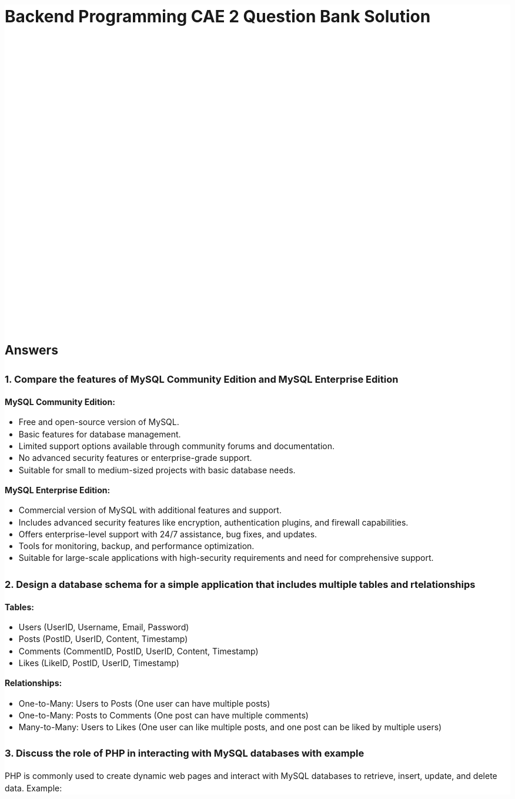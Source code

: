 # Backend Programming CAE 2 Question Bank Solution

<div style="position: relative; width: 100%; height: auto; max-width: 100%; padding-top: 56.25%;">
  <iframe src="https://drive.google.com/file/d/1607z_XHe7AJG1W8nnKLwAOT-kNFVDnt3/preview" style="position: absolute; top: 0; left: 0; width: 100%; height: 100%;" frameborder="0" scrolling="no"></iframe>
</div>

## Answers

### 1. Compare the features of MySQL Community Edition and MySQL Enterprise Edition

**MySQL Community Edition:**

- Free and open-source version of MySQL.
- Basic features for database management.
- Limited support options available through community forums and documentation.
- No advanced security features or enterprise-grade support.
- Suitable for small to medium-sized projects with basic database needs.

**MySQL Enterprise Edition:**

- Commercial version of MySQL with additional features and support.
- Includes advanced security features like encryption, authentication plugins, and firewall capabilities.
- Offers enterprise-level support with 24/7 assistance, bug fixes, and updates.
- Tools for monitoring, backup, and performance optimization.
- Suitable for large-scale applications with high-security requirements and need for comprehensive support.

### 2. Design a database schema for a simple application that includes multiple tables and rtelationships

**Tables:**

- Users (UserID, Username, Email, Password)
- Posts (PostID, UserID, Content, Timestamp)
- Comments (CommentID, PostID, UserID, Content, Timestamp)
- Likes (LikeID, PostID, UserID, Timestamp)

**Relationships:**

- One-to-Many: Users to Posts (One user can have multiple posts)
- One-to-Many: Posts to Comments (One post can have multiple comments)
- Many-to-Many: Users to Likes (One user can like multiple posts, and one post can be liked by multiple users)

### 3. Discuss the role of PHP in interacting with MySQL databases with example

PHP is commonly used to create dynamic web pages and interact with MySQL databases to retrieve, insert, update, and delete data.
Example:
